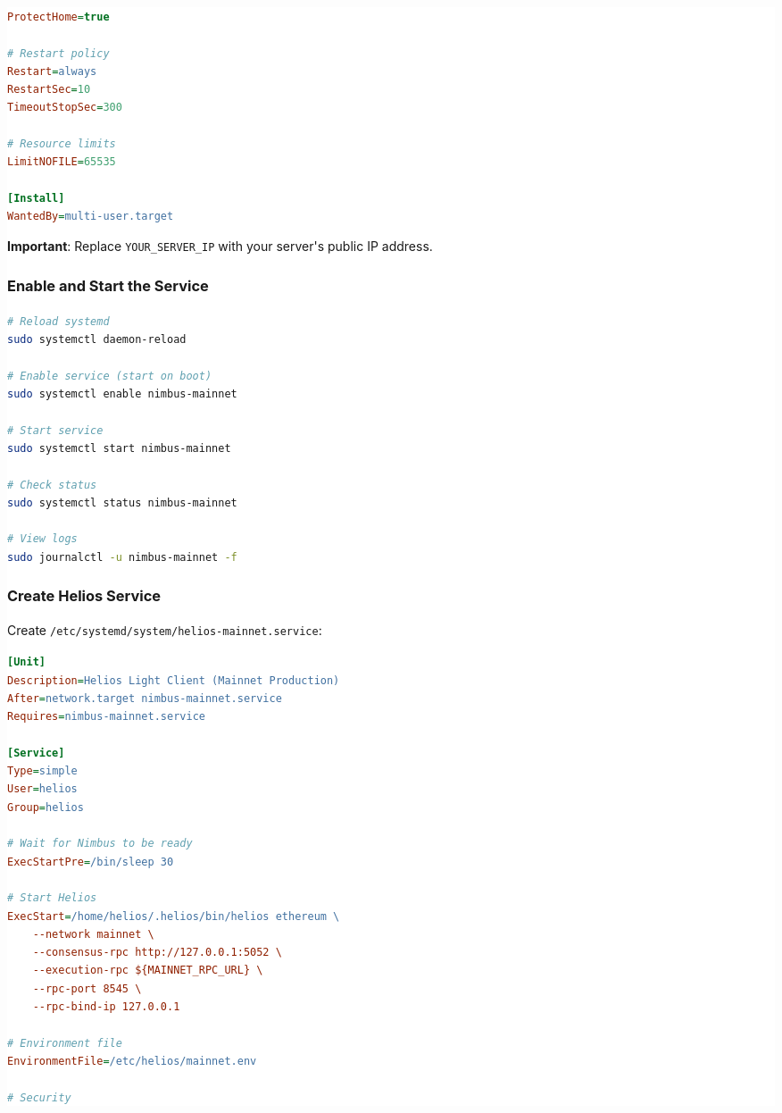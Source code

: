 ```ini
ProtectHome=true

# Restart policy
Restart=always
RestartSec=10
TimeoutStopSec=300

# Resource limits
LimitNOFILE=65535

[Install]
WantedBy=multi-user.target
```

**Important**: Replace `YOUR_SERVER_IP` with your server's public IP address.

### Enable and Start the Service

```bash
# Reload systemd
sudo systemctl daemon-reload

# Enable service (start on boot)
sudo systemctl enable nimbus-mainnet

# Start service
sudo systemctl start nimbus-mainnet

# Check status
sudo systemctl status nimbus-mainnet

# View logs
sudo journalctl -u nimbus-mainnet -f
```

### Create Helios Service

Create `/etc/systemd/system/helios-mainnet.service`:

```ini
[Unit]
Description=Helios Light Client (Mainnet Production)
After=network.target nimbus-mainnet.service
Requires=nimbus-mainnet.service

[Service]
Type=simple
User=helios
Group=helios

# Wait for Nimbus to be ready
ExecStartPre=/bin/sleep 30

# Start Helios
ExecStart=/home/helios/.helios/bin/helios ethereum \
    --network mainnet \
    --consensus-rpc http://127.0.0.1:5052 \
    --execution-rpc ${MAINNET_RPC_URL} \
    --rpc-port 8545 \
    --rpc-bind-ip 127.0.0.1

# Environment file
EnvironmentFile=/etc/helios/mainnet.env

# Security
```